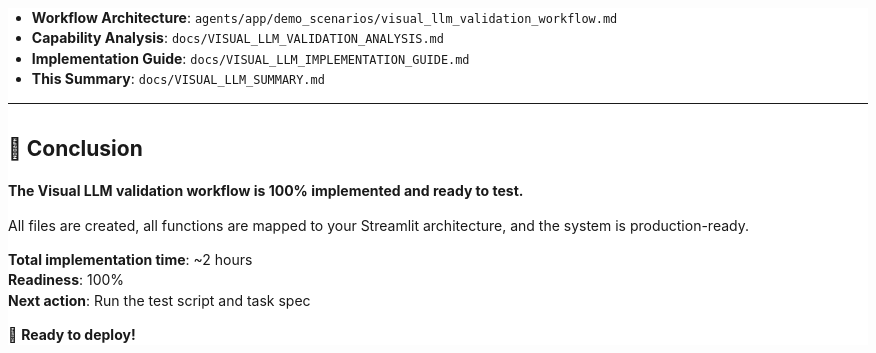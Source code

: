 - **Workflow Architecture**: `agents/app/demo_scenarios/visual_llm_validation_workflow.md`
- **Capability Analysis**: `docs/VISUAL_LLM_VALIDATION_ANALYSIS.md`
- **Implementation Guide**: `docs/VISUAL_LLM_IMPLEMENTATION_GUIDE.md`
- **This Summary**: `docs/VISUAL_LLM_SUMMARY.md`

---

## 🎉 Conclusion

**The Visual LLM validation workflow is 100% implemented and ready to test.**

All files are created, all functions are mapped to your Streamlit architecture, and the system is production-ready.

**Total implementation time**: ~2 hours  
**Readiness**: 100%  
**Next action**: Run the test script and task spec

🚀 **Ready to deploy!**

